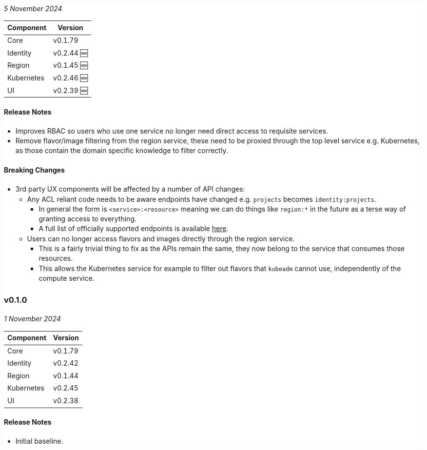 _5 November 2024_

| Component | Version |
| --- | --- |
| Core | v0.1.79 |
| Identity | v0.2.44 :new: |
| Region | v0.1.45 :new: |
| Kubernetes | v0.2.46 :new: |
| UI | v0.2.39 :new: |

#### Release Notes

* Improves RBAC so users who use one service no longer need direct access to requisite services.
* Remove flavor/image filtering from the region service, these need to be proxied through the top level service e.g. Kubernetes, as those contain the domain specific knowledge to filter correctly.

#### Breaking Changes

* 3rd party UX components will be affected by a number of API changes:
  * Any ACL reliant code needs to be aware endpoints have changed e.g. `projects` becomes `identity:projects`.
    * In general the form is `<service>:<resource>` meaning we can do things like `region:*` in the future as a terse way of granting access to everything.
    * A full list of officially supported endpoints is available [here](https://github.com/unikorn-cloud/identity/blob/v0.2.44/charts/identity/values.yaml#L80).
  * Users can no longer access flavors and images directly through the region service.
    * This is a fairly trivial thing to fix as the APIs remain the same, they now belong to the service that consumes those resources.
    * This allows the Kubernetes service for example to filter out flavors that `kubeadm` cannot use, independently of the compute service.

### v0.1.0

_1 November 2024_

| Component | Version |
| --- | --- |
| Core | v0.1.79 |
| Identity | v0.2.42 |
| Region | v0.1.44 |
| Kubernetes | v0.2.45 |
| UI | v0.2.38 |

#### Release Notes

* Initial baseline.
